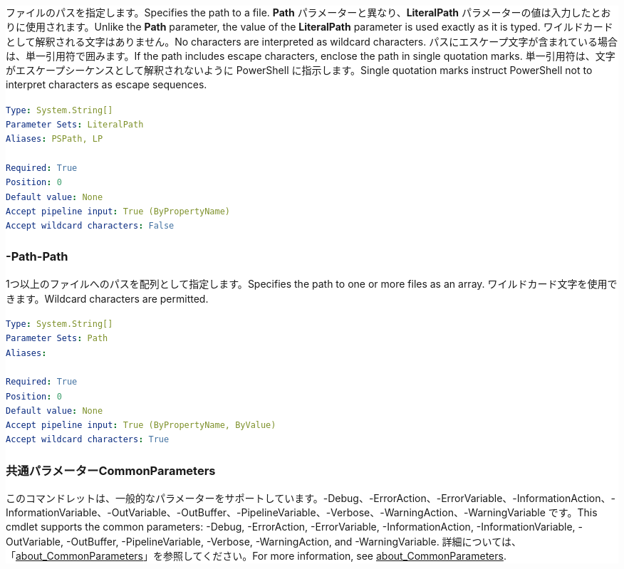 <span data-ttu-id="646de-152">ファイルのパスを指定します。</span><span class="sxs-lookup"><span data-stu-id="646de-152">Specifies the path to a file.</span></span> <span data-ttu-id="646de-153">**Path** パラメーターと異なり、**LiteralPath** パラメーターの値は入力したとおりに使用されます。</span><span class="sxs-lookup"><span data-stu-id="646de-153">Unlike the **Path** parameter, the value of the **LiteralPath** parameter is used exactly as it is typed.</span></span> <span data-ttu-id="646de-154">ワイルドカードとして解釈される文字はありません。</span><span class="sxs-lookup"><span data-stu-id="646de-154">No characters are interpreted as wildcard characters.</span></span> <span data-ttu-id="646de-155">パスにエスケープ文字が含まれている場合は、単一引用符で囲みます。</span><span class="sxs-lookup"><span data-stu-id="646de-155">If the path includes escape characters, enclose the path in single quotation marks.</span></span> <span data-ttu-id="646de-156">単一引用符は、文字がエスケープシーケンスとして解釈されないように PowerShell に指示します。</span><span class="sxs-lookup"><span data-stu-id="646de-156">Single quotation marks instruct PowerShell not to interpret characters as escape sequences.</span></span>

```yaml
Type: System.String[]
Parameter Sets: LiteralPath
Aliases: PSPath, LP

Required: True
Position: 0
Default value: None
Accept pipeline input: True (ByPropertyName)
Accept wildcard characters: False
```

### <span data-ttu-id="646de-157">-Path</span><span class="sxs-lookup"><span data-stu-id="646de-157">-Path</span></span>

<span data-ttu-id="646de-158">1つ以上のファイルへのパスを配列として指定します。</span><span class="sxs-lookup"><span data-stu-id="646de-158">Specifies the path to one or more files as an array.</span></span> <span data-ttu-id="646de-159">ワイルドカード文字を使用できます。</span><span class="sxs-lookup"><span data-stu-id="646de-159">Wildcard characters are permitted.</span></span>

```yaml
Type: System.String[]
Parameter Sets: Path
Aliases:

Required: True
Position: 0
Default value: None
Accept pipeline input: True (ByPropertyName, ByValue)
Accept wildcard characters: True
```

### <span data-ttu-id="646de-160">共通パラメーター</span><span class="sxs-lookup"><span data-stu-id="646de-160">CommonParameters</span></span>

<span data-ttu-id="646de-161">このコマンドレットは、一般的なパラメーターをサポートしています。-Debug、-ErrorAction、-ErrorVariable、-InformationAction、-InformationVariable、-OutVariable、-OutBuffer、-PipelineVariable、-Verbose、-WarningAction、-WarningVariable です。</span><span class="sxs-lookup"><span data-stu-id="646de-161">This cmdlet supports the common parameters: -Debug, -ErrorAction, -ErrorVariable, -InformationAction, -InformationVariable, -OutVariable, -OutBuffer, -PipelineVariable, -Verbose, -WarningAction, and -WarningVariable.</span></span> <span data-ttu-id="646de-162">詳細については、「[about_CommonParameters](https://go.microsoft.com/fwlink/?LinkID=113216)」を参照してください。</span><span class="sxs-lookup"><span data-stu-id="646de-162">For more information, see [about_CommonParameters](https://go.microsoft.com/fwlink/?LinkID=113216).</span></span>
